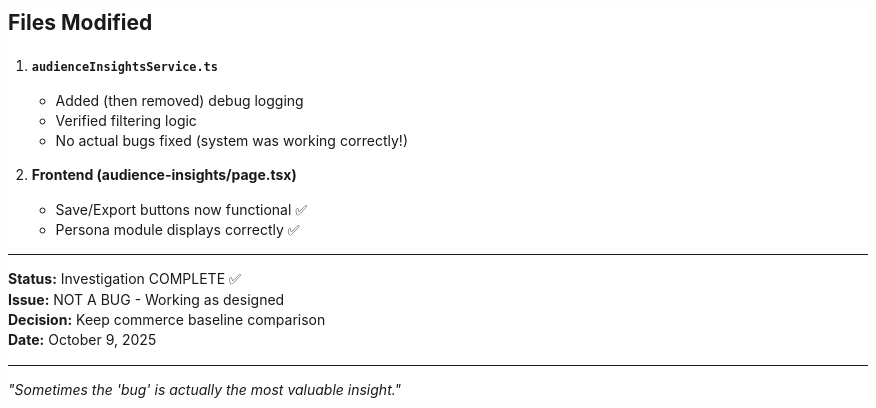 
## Files Modified

1. **`audienceInsightsService.ts`**
   - Added (then removed) debug logging
   - Verified filtering logic
   - No actual bugs fixed (system was working correctly!)

2. **Frontend (audience-insights/page.tsx)**
   - Save/Export buttons now functional ✅
   - Persona module displays correctly ✅

---

**Status:** Investigation COMPLETE ✅  
**Issue:** NOT A BUG - Working as designed  
**Decision:** Keep commerce baseline comparison  
**Date:** October 9, 2025

---

*"Sometimes the 'bug' is actually the most valuable insight."*



